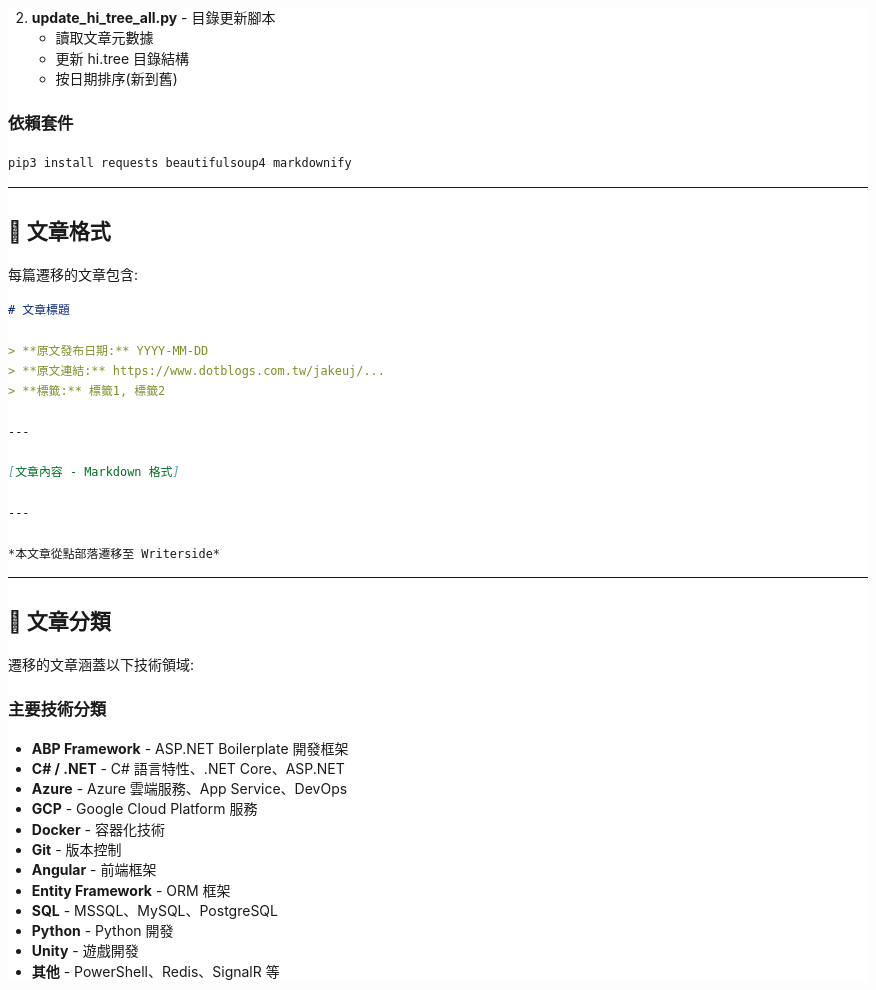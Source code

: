 2. **update_hi_tree_all.py** - 目錄更新腳本
   - 讀取文章元數據
   - 更新 hi.tree 目錄結構
   - 按日期排序(新到舊)

### 依賴套件
```bash
pip3 install requests beautifulsoup4 markdownify
```

---

## 📝 文章格式

每篇遷移的文章包含:

```markdown
# 文章標題

> **原文發布日期:** YYYY-MM-DD
> **原文連結:** https://www.dotblogs.com.tw/jakeuj/...
> **標籤:** 標籤1, 標籤2

---

[文章內容 - Markdown 格式]

---

*本文章從點部落遷移至 Writerside*
```

---

## 🎯 文章分類

遷移的文章涵蓋以下技術領域:

### 主要技術分類
- **ABP Framework** - ASP.NET Boilerplate 開發框架
- **C# / .NET** - C# 語言特性、.NET Core、ASP.NET
- **Azure** - Azure 雲端服務、App Service、DevOps
- **GCP** - Google Cloud Platform 服務
- **Docker** - 容器化技術
- **Git** - 版本控制
- **Angular** - 前端框架
- **Entity Framework** - ORM 框架
- **SQL** - MSSQL、MySQL、PostgreSQL
- **Python** - Python 開發
- **Unity** - 遊戲開發
- **其他** - PowerShell、Redis、SignalR 等
